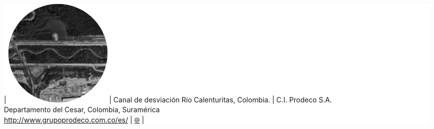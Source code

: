 | <img alt="R.HydroTools" src="graph/RioCalenturitasCesarColombia3.png" width="200px">  | Canal de desviación Río Calenturitas, Colombia.                                                                                                                                                                               | C.I. Prodeco S.A.<br>Departamento del Cesar, Colombia, Suramérica<br>http://www.grupoprodeco.com.co/es/                                                                                                                                                                                                                                                                                                                                                                                                                                                                                                                                                                                                                                                                                                                                                                                                                                                                                                                                                                                                                                                                                                                                                                                                                                                                                                                                                                                                                                                                                                                                                                                                                                                                        |  [:globe_with_meridians:](http://maps.google.com/maps?q=9.672087,-73.466907)   |